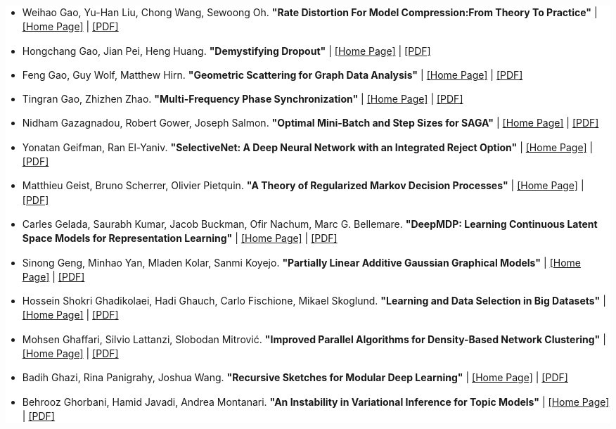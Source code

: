 
- Weihao Gao, Yu-Han Liu, Chong Wang, Sewoong Oh. **"Rate Distortion For Model Compression:From Theory To Practice"** | [[Home Page]](https://proceedings.mlr.press/v97/gao19c.html) | [[PDF]](http://proceedings.mlr.press/v97/gao19c/gao19c.pdf) 


- Hongchang Gao, Jian Pei, Heng Huang. **"Demystifying Dropout"** | [[Home Page]](https://proceedings.mlr.press/v97/gao19d.html) | [[PDF]](http://proceedings.mlr.press/v97/gao19d/gao19d.pdf) 


- Feng Gao, Guy Wolf, Matthew Hirn. **"Geometric Scattering for Graph Data Analysis"** | [[Home Page]](https://proceedings.mlr.press/v97/gao19e.html) | [[PDF]](http://proceedings.mlr.press/v97/gao19e/gao19e.pdf) 


- Tingran Gao, Zhizhen Zhao. **"Multi-Frequency Phase Synchronization"** | [[Home Page]](https://proceedings.mlr.press/v97/gao19f.html) | [[PDF]](http://proceedings.mlr.press/v97/gao19f/gao19f.pdf) 


- Nidham Gazagnadou, Robert Gower, Joseph Salmon. **"Optimal Mini-Batch and Step Sizes for SAGA"** | [[Home Page]](https://proceedings.mlr.press/v97/gazagnadou19a.html) | [[PDF]](http://proceedings.mlr.press/v97/gazagnadou19a/gazagnadou19a.pdf) 


- Yonatan Geifman, Ran El-Yaniv. **"SelectiveNet: A Deep Neural Network with an Integrated Reject Option"** | [[Home Page]](https://proceedings.mlr.press/v97/geifman19a.html) | [[PDF]](http://proceedings.mlr.press/v97/geifman19a/geifman19a.pdf) 


- Matthieu Geist, Bruno Scherrer, Olivier Pietquin. **"A Theory of Regularized Markov Decision Processes"** | [[Home Page]](https://proceedings.mlr.press/v97/geist19a.html) | [[PDF]](http://proceedings.mlr.press/v97/geist19a/geist19a.pdf) 


- Carles Gelada, Saurabh Kumar, Jacob Buckman, Ofir Nachum, Marc G. Bellemare. **"DeepMDP: Learning Continuous Latent Space Models for Representation Learning"** | [[Home Page]](https://proceedings.mlr.press/v97/gelada19a.html) | [[PDF]](http://proceedings.mlr.press/v97/gelada19a/gelada19a.pdf) 


- Sinong Geng, Minhao Yan, Mladen Kolar, Sanmi Koyejo. **"Partially Linear Additive Gaussian Graphical Models"** | [[Home Page]](https://proceedings.mlr.press/v97/geng19a.html) | [[PDF]](http://proceedings.mlr.press/v97/geng19a/geng19a.pdf) 


- Hossein Shokri Ghadikolaei, Hadi Ghauch, Carlo Fischione, Mikael Skoglund. **"Learning and Data Selection in Big Datasets"** | [[Home Page]](https://proceedings.mlr.press/v97/ghadikolaei19a.html) | [[PDF]](http://proceedings.mlr.press/v97/ghadikolaei19a/ghadikolaei19a.pdf) 


- Mohsen Ghaffari, Silvio Lattanzi, Slobodan Mitrović. **"Improved Parallel Algorithms for Density-Based Network Clustering"** | [[Home Page]](https://proceedings.mlr.press/v97/ghaffari19a.html) | [[PDF]](http://proceedings.mlr.press/v97/ghaffari19a/ghaffari19a.pdf) 


- Badih Ghazi, Rina Panigrahy, Joshua Wang. **"Recursive Sketches for Modular Deep Learning"** | [[Home Page]](https://proceedings.mlr.press/v97/ghazi19a.html) | [[PDF]](http://proceedings.mlr.press/v97/ghazi19a/ghazi19a.pdf) 


- Behrooz Ghorbani, Hamid Javadi, Andrea Montanari. **"An Instability in Variational Inference for Topic Models"** | [[Home Page]](https://proceedings.mlr.press/v97/ghorbani19a.html) | [[PDF]](http://proceedings.mlr.press/v97/ghorbani19a/ghorbani19a.pdf) 

